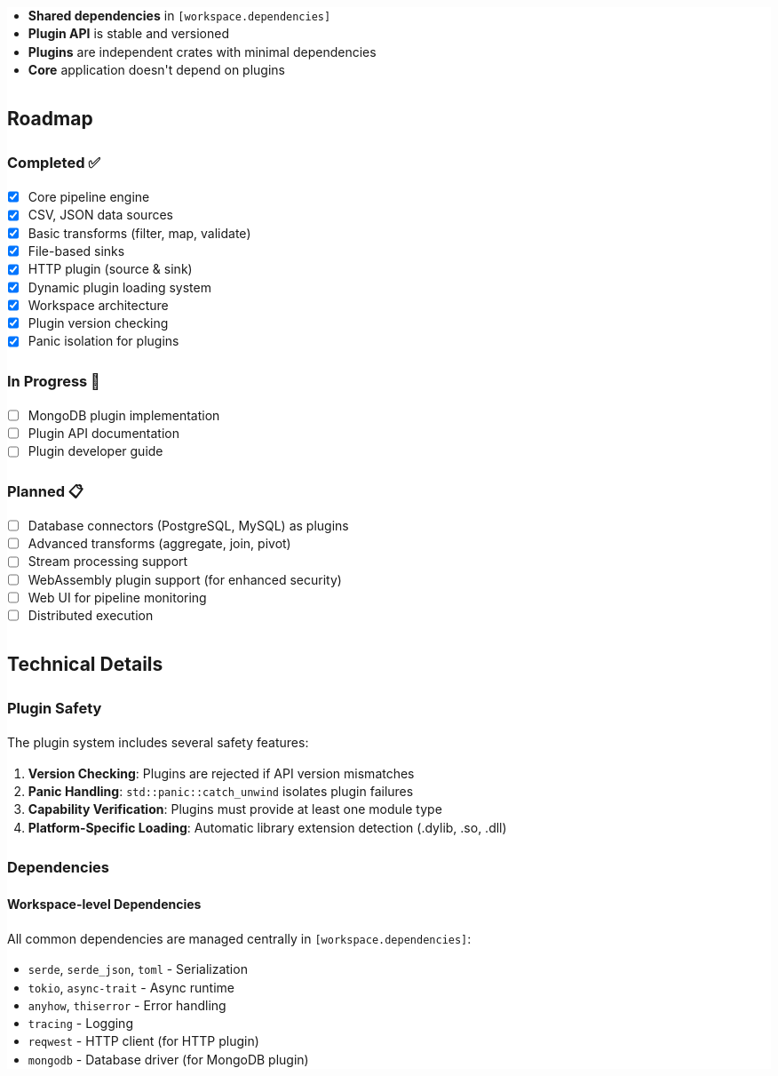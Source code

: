 - **Shared dependencies** in `[workspace.dependencies]`
- **Plugin API** is stable and versioned
- **Plugins** are independent crates with minimal dependencies
- **Core** application doesn't depend on plugins

## Roadmap

### Completed ✅
- [x] Core pipeline engine
- [x] CSV, JSON data sources
- [x] Basic transforms (filter, map, validate)
- [x] File-based sinks
- [x] HTTP plugin (source & sink)
- [x] Dynamic plugin loading system
- [x] Workspace architecture
- [x] Plugin version checking
- [x] Panic isolation for plugins

### In Progress 🚧
- [ ] MongoDB plugin implementation
- [ ] Plugin API documentation
- [ ] Plugin developer guide

### Planned 📋
- [ ] Database connectors (PostgreSQL, MySQL) as plugins
- [ ] Advanced transforms (aggregate, join, pivot)
- [ ] Stream processing support
- [ ] WebAssembly plugin support (for enhanced security)
- [ ] Web UI for pipeline monitoring
- [ ] Distributed execution

## Technical Details

### Plugin Safety

The plugin system includes several safety features:

1. **Version Checking**: Plugins are rejected if API version mismatches
2. **Panic Handling**: `std::panic::catch_unwind` isolates plugin failures
3. **Capability Verification**: Plugins must provide at least one module type
4. **Platform-Specific Loading**: Automatic library extension detection (.dylib, .so, .dll)

### Dependencies

#### Workspace-level Dependencies

All common dependencies are managed centrally in `[workspace.dependencies]`:

- `serde`, `serde_json`, `toml` - Serialization
- `tokio`, `async-trait` - Async runtime
- `anyhow`, `thiserror` - Error handling
- `tracing` - Logging
- `reqwest` - HTTP client (for HTTP plugin)
- `mongodb` - Database driver (for MongoDB plugin)

